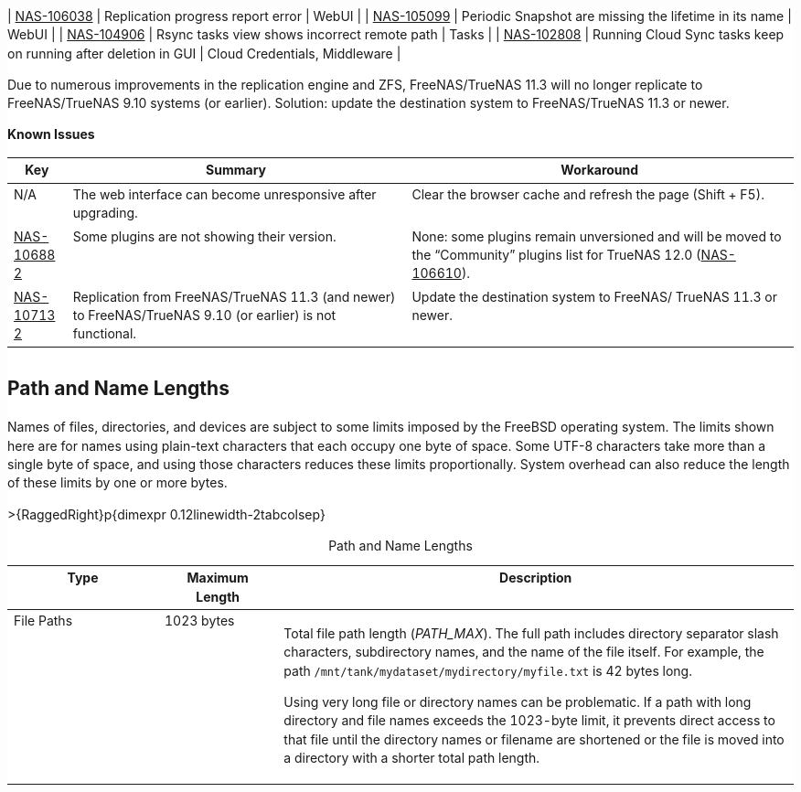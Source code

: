 | [NAS-106038](https://jira.ixsystems.com/browse/NAS-106038) | Replication progress report error                                                                                                                    | WebUI                         |
| [NAS-105099](https://jira.ixsystems.com/browse/NAS-105099) | Periodic Snapshot are missing the lifetime in its name                                                                                               | WebUI                         |
| [NAS-104906](https://jira.ixsystems.com/browse/NAS-104906) | Rsync tasks view shows incorrect remote path                                                                                                         | Tasks                         |
| [NAS-102808](https://jira.ixsystems.com/browse/NAS-102808) | Running Cloud Sync tasks keep on running after deletion in GUI                                                                                       | Cloud Credentials, Middleware |

Due to numerous improvements in the replication engine and ZFS,
FreeNAS/TrueNAS 11.3 will no longer replicate to FreeNAS/TrueNAS 9.10
systems (or earlier). Solution: update the destination system to
FreeNAS/TrueNAS 11.3 or newer.

**Known Issues**

| Key                                                        | Summary                                                                                                   | Workaround                                                                                                                                                             |
|------------------------------------------------------------|-----------------------------------------------------------------------------------------------------------|------------------------------------------------------------------------------------------------------------------------------------------------------------------------|
| N/A                                                        | The web interface can become unresponsive after upgrading.                                                | Clear the browser cache and refresh the page (Shift + F5).                                                                                                             |
| [NAS-106882](https://jira.ixsystems.com/browse/NAS-106882) | Some plugins are not showing their version.                                                               | None: some plugins remain unversioned and will be moved to the “Community” plugins list for TrueNAS 12.0 ([NAS-106610](https://jira.ixsystems.com/browse/NAS-106610)). |
| [NAS-107132](https://jira.ixsystems.com/browse/NAS-107132) | Replication from FreeNAS/TrueNAS 11.3 (and newer) to FreeNAS/TrueNAS 9.10 (or earlier) is not functional. | Update the destination system to FreeNAS/ TrueNAS 11.3 or newer.                                                                                                       |

Path and Name Lengths
---------------------

Names of files, directories, and devices are subject to some limits
imposed by the FreeBSD operating system. The limits shown here are for
names using plain-text characters that each occupy one byte of space.
Some UTF-8 characters take more than a single byte of space, and using
those characters reduces these limits proportionally. System overhead
can also reduce the length of these limits by one or more bytes.

<div class="tabularcolumns">

&gt;{RaggedRight}p{dimexpr 0.12linewidth-2tabcolsep}

</div>

<div id="path_and_name_lengths_tab">

<table>
<caption>Path and Name Lengths</caption>
<colgroup>
<col style="width: 19%" />
<col style="width: 15%" />
<col style="width: 65%" />
</colgroup>
<thead>
<tr class="header">
<th>Type</th>
<th>Maximum Length</th>
<th>Description</th>
</tr>
</thead>
<tbody>
<tr class="odd">
<td>File Paths</td>
<td>1023 bytes</td>
<td><p>Total file path length (<em>PATH_MAX</em>). The full path includes directory separator slash characters, subdirectory names, and the name of the file itself. For example, the path <code class="interpreted-text" role="file">/mnt/tank/mydataset/mydirectory/myfile.txt</code> is 42 bytes long.</p>
<p>Using very long file or directory names can be problematic. If a path with long directory and file names exceeds the 1023-byte limit, it prevents direct access to that file until the directory names or filename are shortened or the file is moved into a directory with a shorter total path length.</p></td>
</tr>